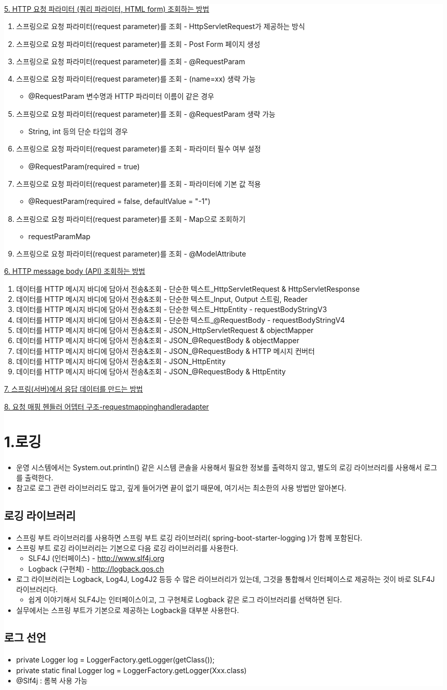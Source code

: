 [5. HTTP 요청 파라미터 (쿼리 파라미터, HTML form) 조회하는 방법](#5-http-요청-파라미터)
1. 스프링으로 요청 파라미터(request parameter)를 조회 - HttpServletRequest가 제공하는 방식
2. 스프링으로 요청 파라미터(request parameter)를 조회 - Post Form 페이지 생성
3. 스프링으로 요청 파라미터(request parameter)를 조회 - @RequestParam
4. 스프링으로 요청 파라미터(request parameter)를 조회 -  (name=xx) 생략 가능
    - @RequestParam 변수명과 HTTP 파라미터 이름이 같은 경우

5. 스프링으로 요청 파라미터(request parameter)를 조회 -  @RequestParam 생략 가능
    - String, int 등의 단순 타입의 경우

6. 스프링으로 요청 파라미터(request parameter)를 조회 - 파라미터 필수 여부 설정
    - @RequestParam(required = true)

7. 스프링으로 요청 파라미터(request parameter)를 조회 - 파라미터에 기본 값 적용 
    - @RequestParam(required = false, defaultValue = "-1")
8. 스프링으로 요청 파라미터(request parameter)를 조회 - Map으로 조회하기 
    - requestParamMap

9. 스프링으로 요청 파라미터(request parameter)를 조회 - @ModelAttribute

[6. HTTP message body (API) 조회하는 방법](#6-http-message-body)
1. 데이터를 HTTP 메시지 바디에 담아서 전송&조회 - 단순한 텍스트_HttpServletRequest & HttpServletResponse
2. 데이터를 HTTP 메시지 바디에 담아서 전송&조회 - 단순한 텍스트_Input, Output 스트림, Reader
3. 데이터를 HTTP 메시지 바디에 담아서 전송&조회 - 단순한 텍스트_HttpEntity - requestBodyStringV3
4. 데이터를 HTTP 메시지 바디에 담아서 전송&조회 - 단순한 텍스트_@RequestBody - requestBodyStringV4
5. 데이터를 HTTP 메시지 바디에 담아서 전송&조회 - JSON_HttpServletRequest & objectMapper
6. 데이터를 HTTP 메시지 바디에 담아서 전송&조회 - JSON_@RequestBody & objectMapper
7. 데이터를 HTTP 메시지 바디에 담아서 전송&조회 - JSON_@RequestBody & HTTP 메시지 컨버터
8. 데이터를 HTTP 메시지 바디에 담아서 전송&조회 - JSON_HttpEntity
9. 데이터를 HTTP 메시지 바디에 담아서 전송&조회 - JSON_@RequestBody & HttpEntity

[7. 스프링(서버)에서 응답 데이터를 만드는 방법](#7-스프링서버에서-응답-데이터를-만드는-방법) 

[8. 요청 매핑 헨들러 어뎁터 구조-requestmappinghandleradapter](#8-요청-매핑-헨들러-어뎁터-구조---requestmappinghandleradapter)


# 1.로깅
- 운영 시스템에서는 System.out.println() 같은 시스템 콘솔을 사용해서 필요한 정보를 출력하지 않고, 별도의 로깅 라이브러리를 사용해서 로그를 출력한다.
- 참고로 로그 관련 라이브러리도 많고, 깊게 들어가면 끝이 없기 때문에, 여기서는 최소한의 사용 방법만 알아본다.

## 로깅 라이브러리
- 스프링 부트 라이브러리를 사용하면 스프링 부트 로깅 라이브러리( spring-boot-starter-logging )가 함께 포함된다.
- 스프링 부트 로깅 라이브러리는 기본으로 다음 로깅 라이브러리를 사용한다.
    - SLF4J (인터페이스) - http://www.slf4j.org 
    - Logback (구현체) - http://logback.qos.ch
- 로그 라이브러리는 Logback, Log4J, Log4J2 등등 수 많은 라이브러리가 있는데, 그것을 통합해서 인터페이스로 제공하는 것이 바로 SLF4J 라이브러리다.
    - 쉽게 이야기해서 SLF4J는 인터페이스이고, 그 구현체로 Logback 같은 로그 라이브러리를 선택하면 된다. 
- 실무에서는 스프링 부트가 기본으로 제공하는 Logback을 대부분 사용한다.

## 로그 선언
- private Logger log = LoggerFactory.getLogger(getClass());
- private static final Logger log = LoggerFactory.getLogger(Xxx.class) 
- @Slf4j : 롬복 사용 가능
